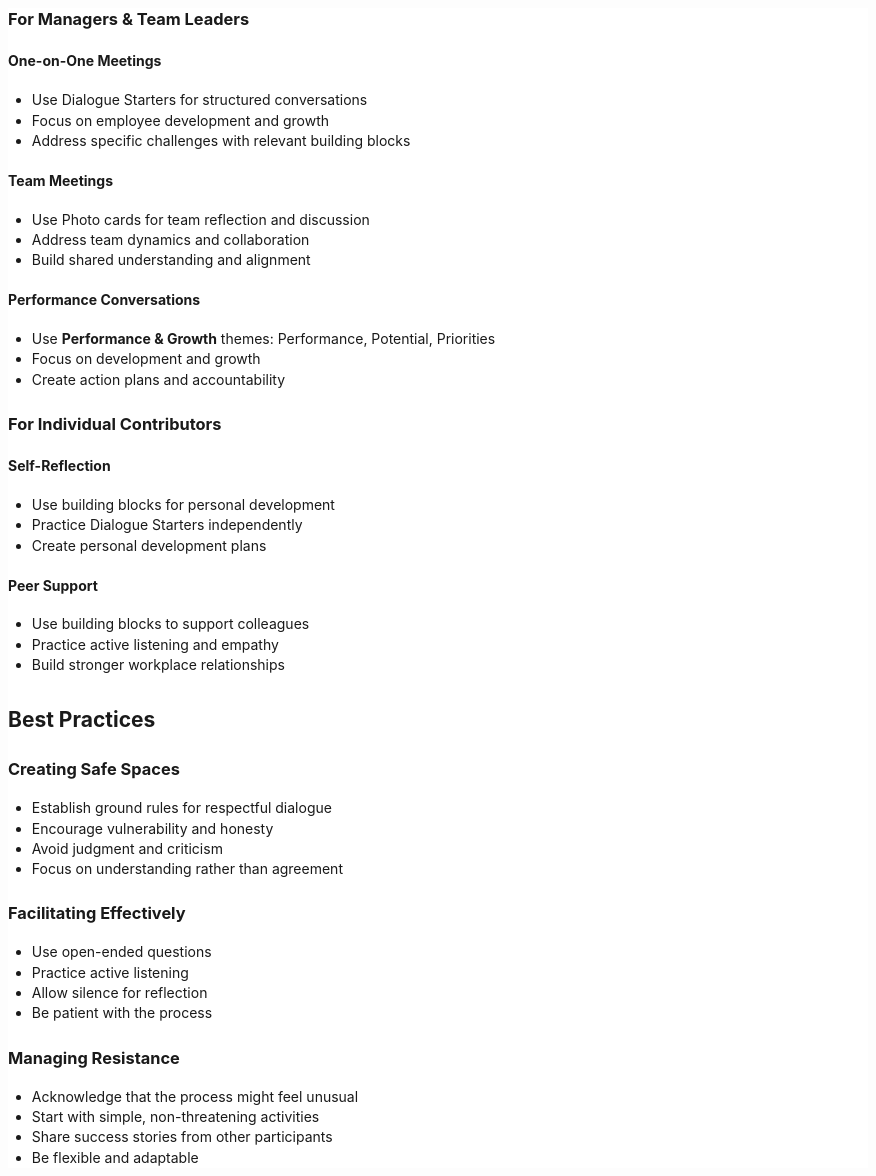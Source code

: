 ### **For Managers & Team Leaders**

#### **One-on-One Meetings**
- Use Dialogue Starters for structured conversations
- Focus on employee development and growth
- Address specific challenges with relevant building blocks

#### **Team Meetings**
- Use Photo cards for team reflection and discussion
- Address team dynamics and collaboration
- Build shared understanding and alignment

#### **Performance Conversations**
- Use **Performance & Growth** themes: Performance, Potential, Priorities
- Focus on development and growth
- Create action plans and accountability

### **For Individual Contributors**

#### **Self-Reflection**
- Use building blocks for personal development
- Practice Dialogue Starters independently
- Create personal development plans

#### **Peer Support**
- Use building blocks to support colleagues
- Practice active listening and empathy
- Build stronger workplace relationships

## Best Practices

### **Creating Safe Spaces**
- Establish ground rules for respectful dialogue
- Encourage vulnerability and honesty
- Avoid judgment and criticism
- Focus on understanding rather than agreement

### **Facilitating Effectively**
- Use open-ended questions
- Practice active listening
- Allow silence for reflection
- Be patient with the process

### **Managing Resistance**
- Acknowledge that the process might feel unusual
- Start with simple, non-threatening activities
- Share success stories from other participants
- Be flexible and adaptable
